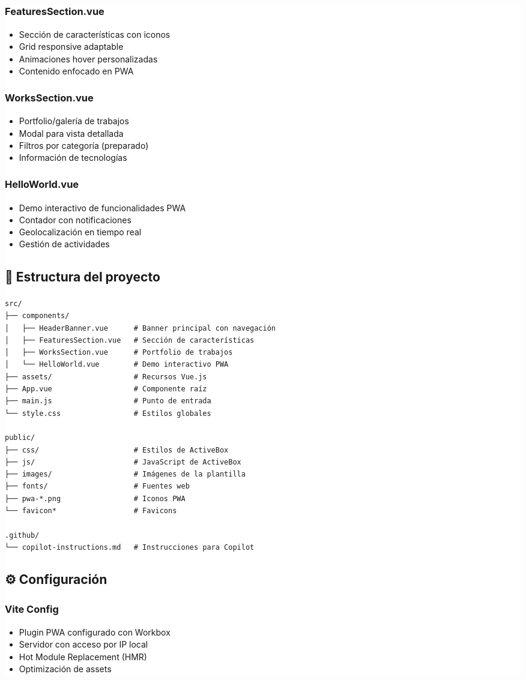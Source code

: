 ### FeaturesSection.vue
- Sección de características con iconos
- Grid responsive adaptable
- Animaciones hover personalizadas
- Contenido enfocado en PWA

### WorksSection.vue
- Portfolio/galería de trabajos
- Modal para vista detallada
- Filtros por categoría (preparado)
- Información de tecnologías

### HelloWorld.vue
- Demo interactivo de funcionalidades PWA
- Contador con notificaciones
- Geolocalización en tiempo real
- Gestión de actividades

## 📄 Estructura del proyecto

```
src/
├── components/
│   ├── HeaderBanner.vue      # Banner principal con navegación
│   ├── FeaturesSection.vue   # Sección de características
│   ├── WorksSection.vue      # Portfolio de trabajos
│   └── HelloWorld.vue        # Demo interactivo PWA
├── assets/                   # Recursos Vue.js
├── App.vue                   # Componente raíz
├── main.js                   # Punto de entrada
└── style.css                 # Estilos globales

public/
├── css/                      # Estilos de ActiveBox
├── js/                       # JavaScript de ActiveBox
├── images/                   # Imágenes de la plantilla
├── fonts/                    # Fuentes web
├── pwa-*.png                 # Iconos PWA
└── favicon*                  # Favicons

.github/
└── copilot-instructions.md   # Instrucciones para Copilot
```

## ⚙️ Configuración

### Vite Config
- Plugin PWA configurado con Workbox
- Servidor con acceso por IP local
- Hot Module Replacement (HMR)
- Optimización de assets
